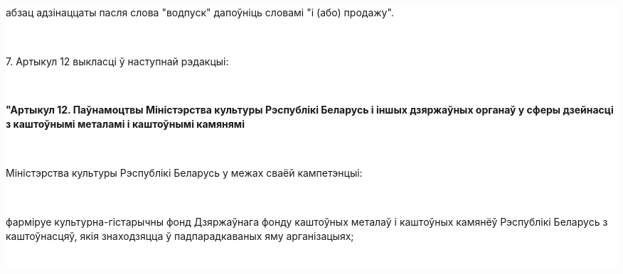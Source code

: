 <div>

абзац адзінаццаты пасля слова "водпуск" дапоўніць словамі "і (або)
продажу".

</div>

<div>

 

</div>

<div>

7\. Артыкул 12 выкласці ў наступнай рэдакцыі:

</div>

<div>

 

</div>

<div>

**"Артыкул 12. Паўнамоцтвы Міністэрства культуры Рэспублікі Беларусь і
іншых дзяржаўных органаў у сферы дзейнасці з каштоўнымі металамі і
каштоўнымі камянямі**

</div>

<div>

 

</div>

<div>

Міністэрства культуры Рэспублікі Беларусь у межах сваёй кампетэнцыі:

</div>

<div>

 

</div>

<div>

фарміруе культурна-гістарычны фонд Дзяржаўнага фонду каштоўных металаў і
каштоўных камянёў Рэспублікі Беларусь з каштоўнасцяў, якія знаходзяцца ў
падпарадкаваных яму арганізацыях;

</div>

<div>

 

</div>

<div>

